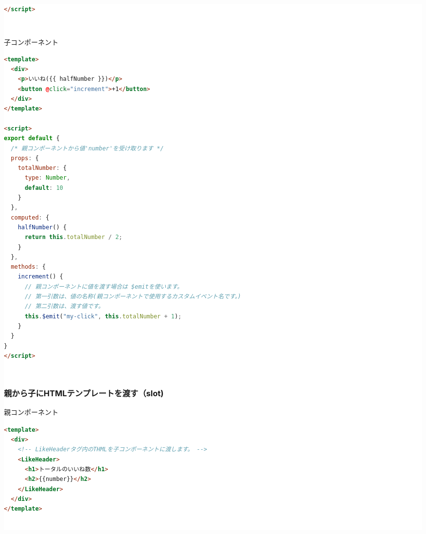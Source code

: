 ```html
</script>
```
<br>

子コンポーネント
```html
<template>
  <div>
    <p>いいね({{ halfNumber }})</p>
    <button @click="increment">+1</button>
  </div>
</template>

<script>
export default {
  /* 親コンポーネントから値'number'を受け取ります */
  props: {
    totalNumber: {
      type: Number,
      default: 10
    }
  },
  computed: {
    halfNumber() {
      return this.totalNumber / 2;
    }
  },
  methods: {
    increment() {
      // 親コンポーネントに値を渡す場合は $emitを使います。
      // 第一引数は、値の名称(親コンポーネントで使用するカスタムイベント名です。)
      // 第二引数は、渡す値です。
      this.$emit("my-click", this.totalNumber + 1);
    }
  }
}
</script>
```
<br>

### 親から子にHTMLテンプレートを渡す（slot)
親コンポーネント
```html
<template>
  <div>
    <!-- LikeHeaderタグ内のTHMLを子コンポーネントに渡します。 -->
    <LikeHeader>
      <h1>トータルのいいね数</h1>
      <h2>{{number}}</h2>
    </LikeHeader>
  </div>
</template>
```
<br>

